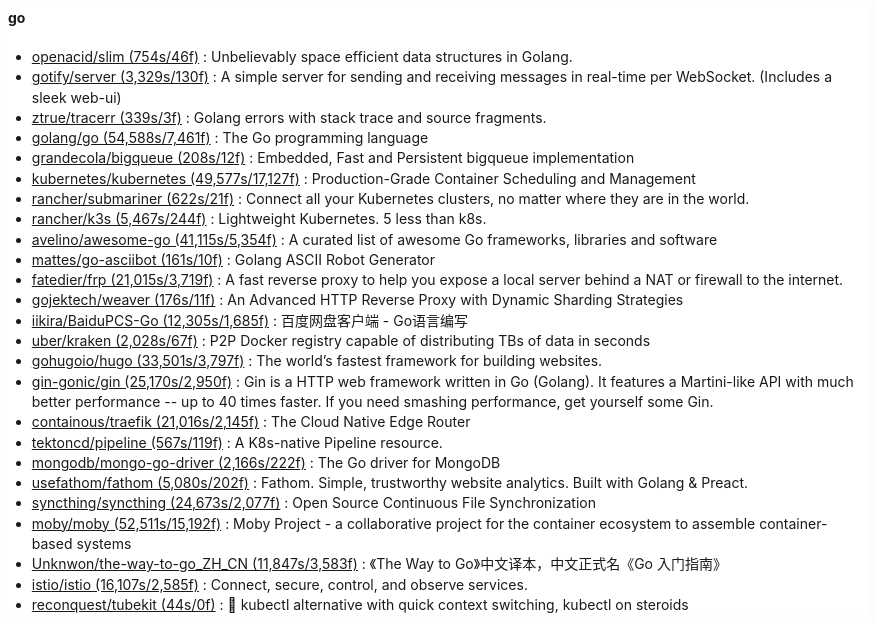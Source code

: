 #### go
* [openacid/slim (754s/46f)](https://github.com/openacid/slim) : Unbelievably space efficient data structures in Golang.
* [gotify/server (3,329s/130f)](https://github.com/gotify/server) : A simple server for sending and receiving messages in real-time per WebSocket. (Includes a sleek web-ui)
* [ztrue/tracerr (339s/3f)](https://github.com/ztrue/tracerr) : Golang errors with stack trace and source fragments.
* [golang/go (54,588s/7,461f)](https://github.com/golang/go) : The Go programming language
* [grandecola/bigqueue (208s/12f)](https://github.com/grandecola/bigqueue) : Embedded, Fast and Persistent bigqueue implementation
* [kubernetes/kubernetes (49,577s/17,127f)](https://github.com/kubernetes/kubernetes) : Production-Grade Container Scheduling and Management
* [rancher/submariner (622s/21f)](https://github.com/rancher/submariner) : Connect all your Kubernetes clusters, no matter where they are in the world.
* [rancher/k3s (5,467s/244f)](https://github.com/rancher/k3s) : Lightweight Kubernetes. 5 less than k8s.
* [avelino/awesome-go (41,115s/5,354f)](https://github.com/avelino/awesome-go) : A curated list of awesome Go frameworks, libraries and software
* [mattes/go-asciibot (161s/10f)](https://github.com/mattes/go-asciibot) : Golang ASCII Robot Generator
* [fatedier/frp (21,015s/3,719f)](https://github.com/fatedier/frp) : A fast reverse proxy to help you expose a local server behind a NAT or firewall to the internet.
* [gojektech/weaver (176s/11f)](https://github.com/gojektech/weaver) : An Advanced HTTP Reverse Proxy with Dynamic Sharding Strategies
* [iikira/BaiduPCS-Go (12,305s/1,685f)](https://github.com/iikira/BaiduPCS-Go) : 百度网盘客户端 - Go语言编写
* [uber/kraken (2,028s/67f)](https://github.com/uber/kraken) : P2P Docker registry capable of distributing TBs of data in seconds
* [gohugoio/hugo (33,501s/3,797f)](https://github.com/gohugoio/hugo) : The world’s fastest framework for building websites.
* [gin-gonic/gin (25,170s/2,950f)](https://github.com/gin-gonic/gin) : Gin is a HTTP web framework written in Go (Golang). It features a Martini-like API with much better performance -- up to 40 times faster. If you need smashing performance, get yourself some Gin.
* [containous/traefik (21,016s/2,145f)](https://github.com/containous/traefik) : The Cloud Native Edge Router
* [tektoncd/pipeline (567s/119f)](https://github.com/tektoncd/pipeline) : A K8s-native Pipeline resource.
* [mongodb/mongo-go-driver (2,166s/222f)](https://github.com/mongodb/mongo-go-driver) : The Go driver for MongoDB
* [usefathom/fathom (5,080s/202f)](https://github.com/usefathom/fathom) : Fathom. Simple, trustworthy website analytics. Built with Golang & Preact.
* [syncthing/syncthing (24,673s/2,077f)](https://github.com/syncthing/syncthing) : Open Source Continuous File Synchronization
* [moby/moby (52,511s/15,192f)](https://github.com/moby/moby) : Moby Project - a collaborative project for the container ecosystem to assemble container-based systems
* [Unknwon/the-way-to-go_ZH_CN (11,847s/3,583f)](https://github.com/Unknwon/the-way-to-go_ZH_CN) : 《The Way to Go》中文译本，中文正式名《Go 入门指南》
* [istio/istio (16,107s/2,585f)](https://github.com/istio/istio) : Connect, secure, control, and observe services.
* [reconquest/tubekit (44s/0f)](https://github.com/reconquest/tubekit) : 🧪 kubectl alternative with quick context switching, kubectl on steroids
